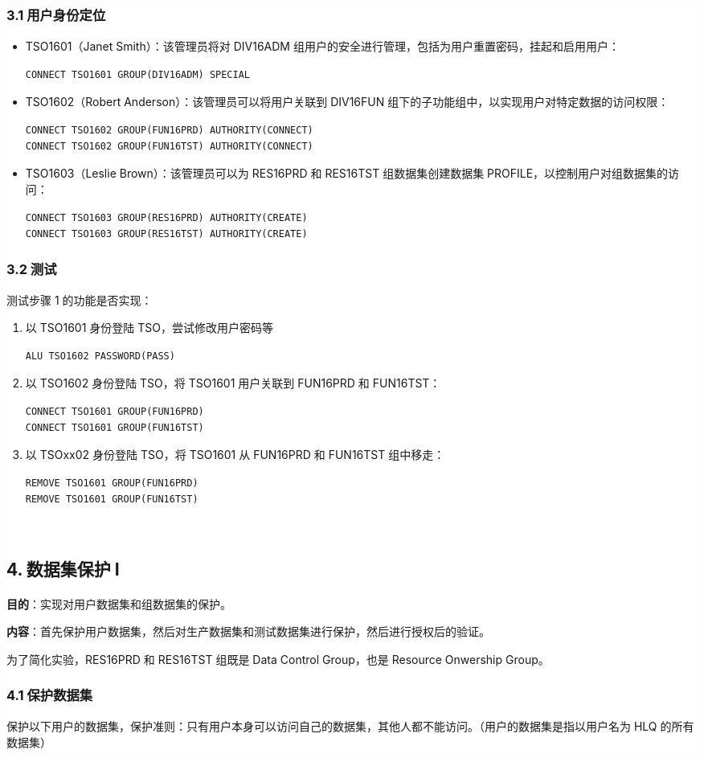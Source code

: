 ### 3.1 用户身份定位

- TSO1601（Janet Smith）：该管理员将对 DIV16ADM 组用户的安全进行管理，包括为用户重置密码，挂起和启用用户：

  ```
  CONNECT TSO1601 GROUP(DIV16ADM) SPECIAL
  ```

- TSO1602（Robert Anderson）：该管理员可以将用户关联到 DIV16FUN 组下的子功能组中，以实现用户对特定数据的访问权限：

  ```
  CONNECT TSO1602 GROUP(FUN16PRD) AUTHORITY(CONNECT)
  CONNECT TSO1602 GROUP(FUN16TST) AUTHORITY(CONNECT)
  ```

- TSO1603（Leslie Brown）：该管理员可以为 RES16PRD 和 RES16TST 组数据集创建数据集 PROFILE，以控制用户对组数据集的访问：

  ```
  CONNECT TSO1603 GROUP(RES16PRD) AUTHORITY(CREATE)
  CONNECT TSO1603 GROUP(RES16TST) AUTHORITY(CREATE)
  ```

### 3.2 测试

测试步骤 1 的功能是否实现：

1. 以 TSO1601 身份登陆 TSO，尝试修改用户密码等

   ```
   ALU TSO1602 PASSWORD(PASS)
   ```

2. 以 TSO1602 身份登陆 TSO，将 TSO1601 用户关联到 FUN16PRD 和 FUN16TST：

   ```
   CONNECT TSO1601 GROUP(FUN16PRD)
   CONNECT TSO1601 GROUP(FUN16TST)
   ```

3. 以 TSOxx02 身份登陆 TSO，将 TSO1601 从 FUN16PRD 和 FUN16TST 组中移走：

   ```
   REMOVE TSO1601 GROUP(FUN16PRD)
   REMOVE TSO1601 GROUP(FUN16TST)
   ```

&nbsp;

## 4. 数据集保护 I

**目的**：实现对用户数据集和组数据集的保护。

**内容**：首先保护用户数据集，然后对生产数据集和测试数据集进行保护，然后进行授权后的验证。

为了简化实验，RES16PRD 和 RES16TST 组既是 Data Control Group，也是 Resource Onwership Group。

### 4.1 保护数据集

保护以下用户的数据集，保护准则：只有用户本身可以访问自己的数据集，其他人都不能访问。（用户的数据集是指以用户名为 HLQ 的所有数据集）
